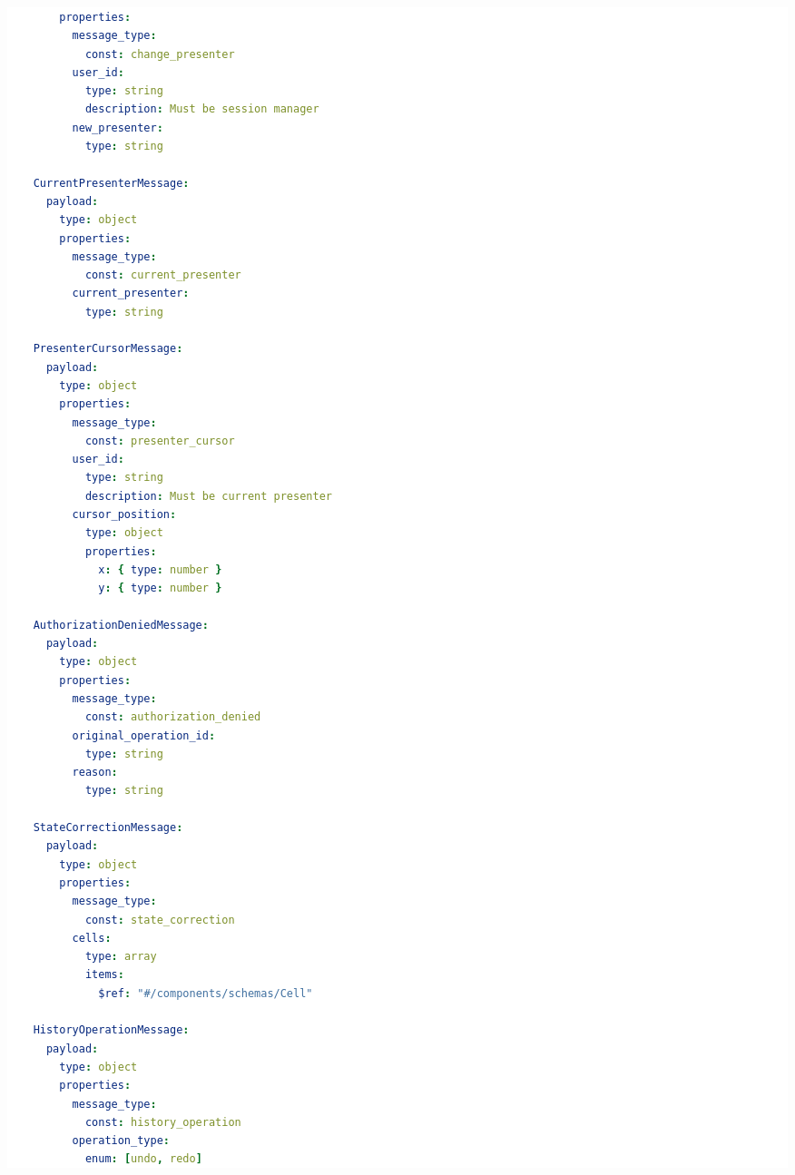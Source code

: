 ```yaml
        properties:
          message_type:
            const: change_presenter
          user_id:
            type: string
            description: Must be session manager
          new_presenter:
            type: string

    CurrentPresenterMessage:
      payload:
        type: object
        properties:
          message_type:
            const: current_presenter
          current_presenter:
            type: string

    PresenterCursorMessage:
      payload:
        type: object
        properties:
          message_type:
            const: presenter_cursor
          user_id:
            type: string
            description: Must be current presenter
          cursor_position:
            type: object
            properties:
              x: { type: number }
              y: { type: number }

    AuthorizationDeniedMessage:
      payload:
        type: object
        properties:
          message_type:
            const: authorization_denied
          original_operation_id:
            type: string
          reason:
            type: string

    StateCorrectionMessage:
      payload:
        type: object
        properties:
          message_type:
            const: state_correction
          cells:
            type: array
            items:
              $ref: "#/components/schemas/Cell"

    HistoryOperationMessage:
      payload:
        type: object
        properties:
          message_type:
            const: history_operation
          operation_type:
            enum: [undo, redo]
```